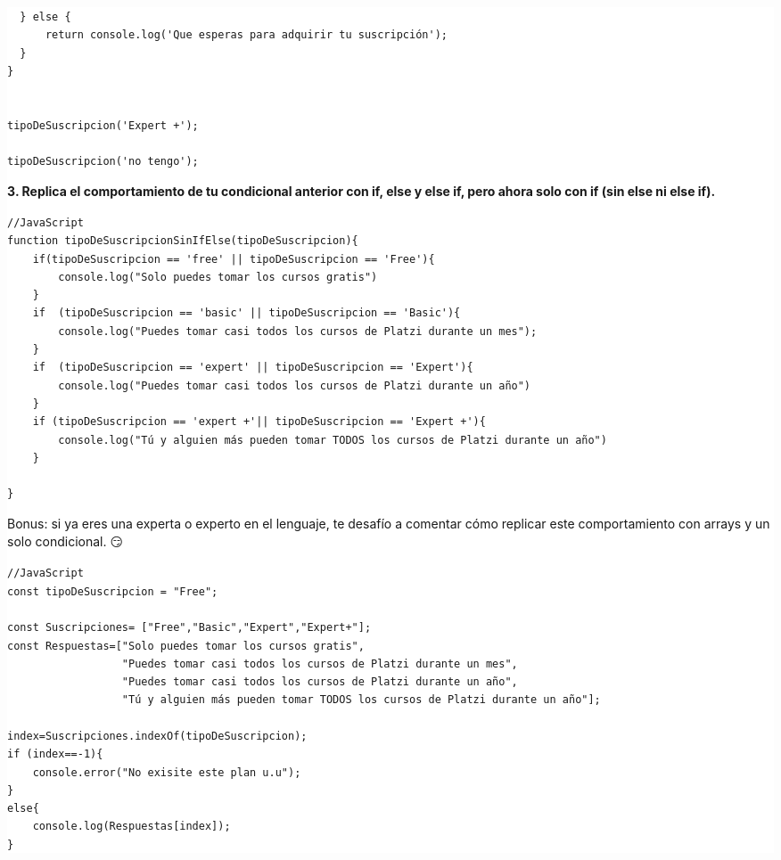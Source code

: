 ```JS
  } else {
      return console.log('Que esperas para adquirir tu suscripción');
  }
}


tipoDeSuscripcion('Expert +');

tipoDeSuscripcion('no tengo');
```

**3️. Replica el comportamiento de tu condicional anterior con if, else y else if, pero ahora solo con if (sin else ni else if).**

```JS
//JavaScript
function tipoDeSuscripcionSinIfElse(tipoDeSuscripcion){
    if(tipoDeSuscripcion == 'free' || tipoDeSuscripcion == 'Free'){
        console.log("Solo puedes tomar los cursos gratis") 
    }
    if  (tipoDeSuscripcion == 'basic' || tipoDeSuscripcion == 'Basic'){
        console.log("Puedes tomar casi todos los cursos de Platzi durante un mes");
    }
    if  (tipoDeSuscripcion == 'expert' || tipoDeSuscripcion == 'Expert'){
        console.log("Puedes tomar casi todos los cursos de Platzi durante un año")
    }
    if (tipoDeSuscripcion == 'expert +'|| tipoDeSuscripcion == 'Expert +'){
        console.log("Tú y alguien más pueden tomar TODOS los cursos de Platzi durante un año")
    }
    
}
```

Bonus: si ya eres una experta o experto en el lenguaje, te desafío a comentar cómo replicar este comportamiento con arrays y un solo condicional. 😏

```JS
//JavaScript
const tipoDeSuscripcion = "Free";

const Suscripciones= ["Free","Basic","Expert","Expert+"];
const Respuestas=["Solo puedes tomar los cursos gratis",
                  "Puedes tomar casi todos los cursos de Platzi durante un mes",
                  "Puedes tomar casi todos los cursos de Platzi durante un año",
                  "Tú y alguien más pueden tomar TODOS los cursos de Platzi durante un año"];

index=Suscripciones.indexOf(tipoDeSuscripcion);
if (index==-1){
    console.error("No exisite este plan u.u");
}
else{
    console.log(Respuestas[index]);
}
```
